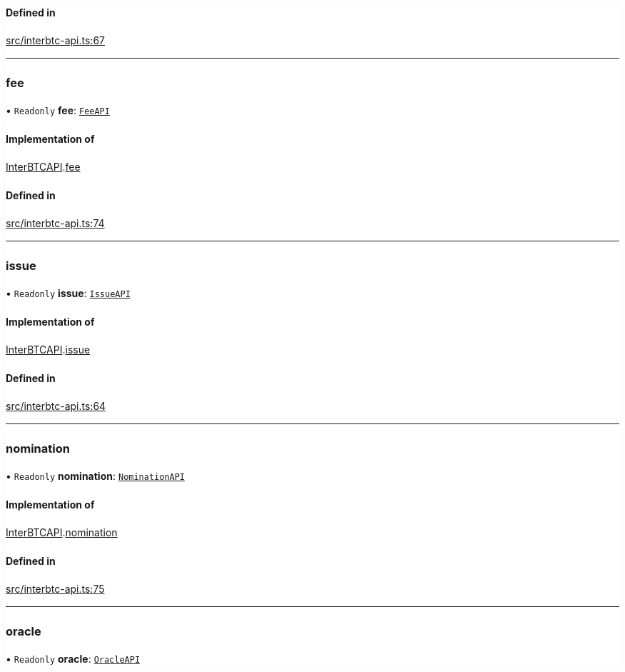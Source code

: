 #### Defined in

[src/interbtc-api.ts:67](https://github.com/interlay/interbtc-api/blob/cc6b72b/src/interbtc-api.ts#L67)

___

### <a id="fee" name="fee"></a> fee

• `Readonly` **fee**: [`FeeAPI`](/interfaces/FeeAPI.md)

#### Implementation of

[InterBTCAPI](/interfaces/InterBTCAPI.md).[fee](/interfaces/InterBTCAPI.md#fee)

#### Defined in

[src/interbtc-api.ts:74](https://github.com/interlay/interbtc-api/blob/cc6b72b/src/interbtc-api.ts#L74)

___

### <a id="issue" name="issue"></a> issue

• `Readonly` **issue**: [`IssueAPI`](/interfaces/IssueAPI.md)

#### Implementation of

[InterBTCAPI](/interfaces/InterBTCAPI.md).[issue](/interfaces/InterBTCAPI.md#issue)

#### Defined in

[src/interbtc-api.ts:64](https://github.com/interlay/interbtc-api/blob/cc6b72b/src/interbtc-api.ts#L64)

___

### <a id="nomination" name="nomination"></a> nomination

• `Readonly` **nomination**: [`NominationAPI`](/interfaces/NominationAPI.md)

#### Implementation of

[InterBTCAPI](/interfaces/InterBTCAPI.md).[nomination](/interfaces/InterBTCAPI.md#nomination)

#### Defined in

[src/interbtc-api.ts:75](https://github.com/interlay/interbtc-api/blob/cc6b72b/src/interbtc-api.ts#L75)

___

### <a id="oracle" name="oracle"></a> oracle

• `Readonly` **oracle**: [`OracleAPI`](/interfaces/OracleAPI.md)
